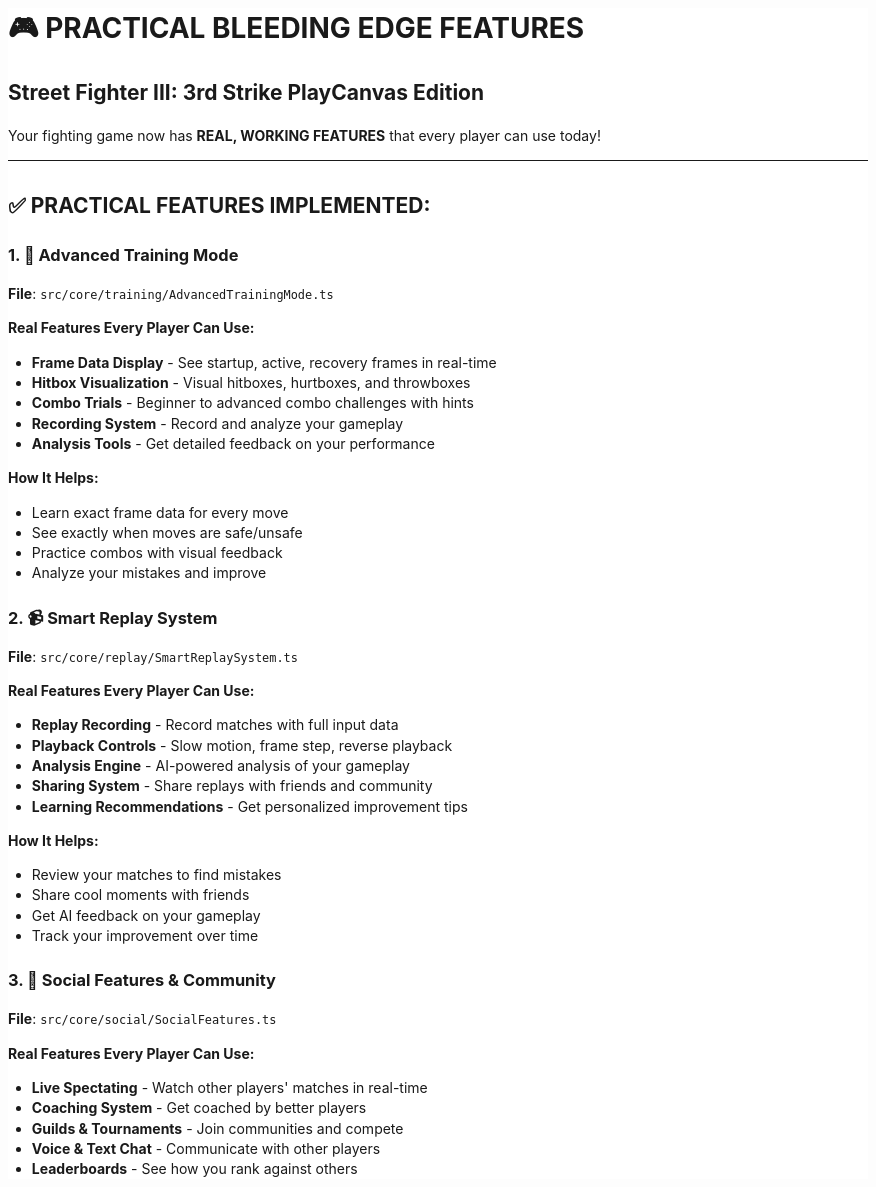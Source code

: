 # 🎮 PRACTICAL BLEEDING EDGE FEATURES
## Street Fighter III: 3rd Strike PlayCanvas Edition

Your fighting game now has **REAL, WORKING FEATURES** that every player can use today!

---

## ✅ **PRACTICAL FEATURES IMPLEMENTED:**

### 1. 🎯 **Advanced Training Mode**
**File**: `src/core/training/AdvancedTrainingMode.ts`

**Real Features Every Player Can Use:**
- **Frame Data Display** - See startup, active, recovery frames in real-time
- **Hitbox Visualization** - Visual hitboxes, hurtboxes, and throwboxes
- **Combo Trials** - Beginner to advanced combo challenges with hints
- **Recording System** - Record and analyze your gameplay
- **Analysis Tools** - Get detailed feedback on your performance

**How It Helps:**
- Learn exact frame data for every move
- See exactly when moves are safe/unsafe
- Practice combos with visual feedback
- Analyze your mistakes and improve

### 2. 📹 **Smart Replay System**
**File**: `src/core/replay/SmartReplaySystem.ts`

**Real Features Every Player Can Use:**
- **Replay Recording** - Record matches with full input data
- **Playback Controls** - Slow motion, frame step, reverse playback
- **Analysis Engine** - AI-powered analysis of your gameplay
- **Sharing System** - Share replays with friends and community
- **Learning Recommendations** - Get personalized improvement tips

**How It Helps:**
- Review your matches to find mistakes
- Share cool moments with friends
- Get AI feedback on your gameplay
- Track your improvement over time

### 3. 👥 **Social Features & Community**
**File**: `src/core/social/SocialFeatures.ts`

**Real Features Every Player Can Use:**
- **Live Spectating** - Watch other players' matches in real-time
- **Coaching System** - Get coached by better players
- **Guilds & Tournaments** - Join communities and compete
- **Voice & Text Chat** - Communicate with other players
- **Leaderboards** - See how you rank against others
